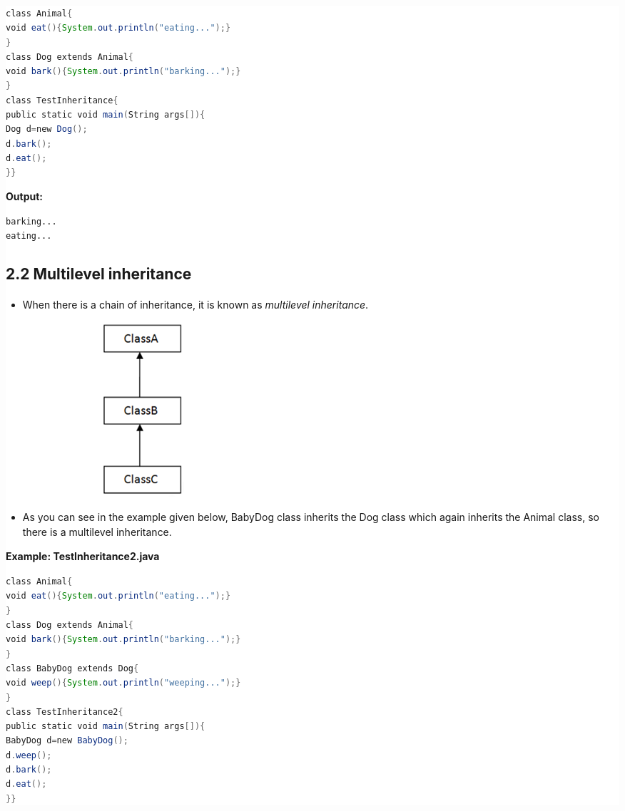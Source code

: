 ```java
class Animal{  
void eat(){System.out.println("eating...");}  
}  
class Dog extends Animal{  
void bark(){System.out.println("barking...");}  
}  
class TestInheritance{  
public static void main(String args[]){  
Dog d=new Dog();  
d.bark();  
d.eat();  
}}  
```

**Output:**

```
barking...
eating...
```

## 2.2 Multilevel inheritance

-   When there is a chain of inheritance, it is known as *multilevel inheritance*.

    ![](media/multilevel-inheritance.png)

-   As you can see in the example given below, BabyDog class inherits the Dog class which again inherits the Animal class, so there is a multilevel inheritance.

**Example: TestInheritance2.java**

```java
class Animal{  
void eat(){System.out.println("eating...");}  
}  
class Dog extends Animal{  
void bark(){System.out.println("barking...");}  
}  
class BabyDog extends Dog{  
void weep(){System.out.println("weeping...");}  
}  
class TestInheritance2{  
public static void main(String args[]){  
BabyDog d=new BabyDog();  
d.weep();  
d.bark();  
d.eat();  
}} 
```
